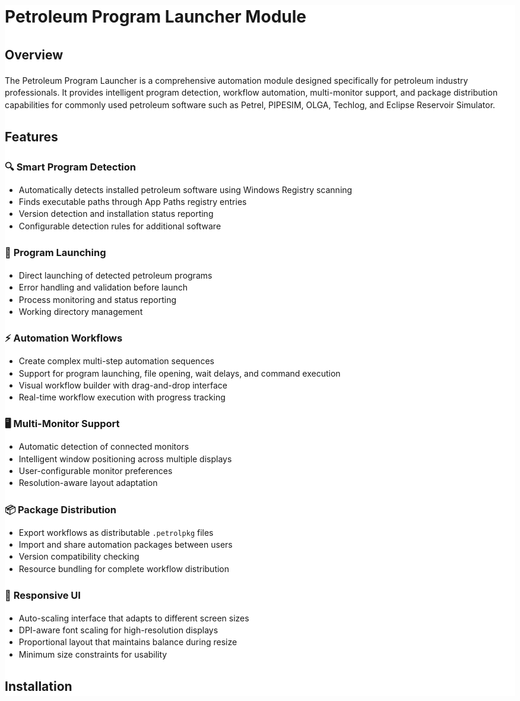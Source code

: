 # Petroleum Program Launcher Module

## Overview

The Petroleum Program Launcher is a comprehensive automation module designed specifically for petroleum industry professionals. It provides intelligent program detection, workflow automation, multi-monitor support, and package distribution capabilities for commonly used petroleum software such as Petrel, PIPESIM, OLGA, Techlog, and Eclipse Reservoir Simulator.

## Features

### 🔍 **Smart Program Detection**
- Automatically detects installed petroleum software using Windows Registry scanning
- Finds executable paths through App Paths registry entries
- Version detection and installation status reporting
- Configurable detection rules for additional software

### 🚀 **Program Launching**
- Direct launching of detected petroleum programs
- Error handling and validation before launch
- Process monitoring and status reporting
- Working directory management

### ⚡ **Automation Workflows**
- Create complex multi-step automation sequences
- Support for program launching, file opening, wait delays, and command execution
- Visual workflow builder with drag-and-drop interface
- Real-time workflow execution with progress tracking

### 🖥️ **Multi-Monitor Support**
- Automatic detection of connected monitors
- Intelligent window positioning across multiple displays
- User-configurable monitor preferences
- Resolution-aware layout adaptation

### 📦 **Package Distribution**
- Export workflows as distributable `.petrolpkg` files
- Import and share automation packages between users
- Version compatibility checking
- Resource bundling for complete workflow distribution

### 🎨 **Responsive UI**
- Auto-scaling interface that adapts to different screen sizes
- DPI-aware font scaling for high-resolution displays
- Proportional layout that maintains balance during resize
- Minimum size constraints for usability

## Installation
